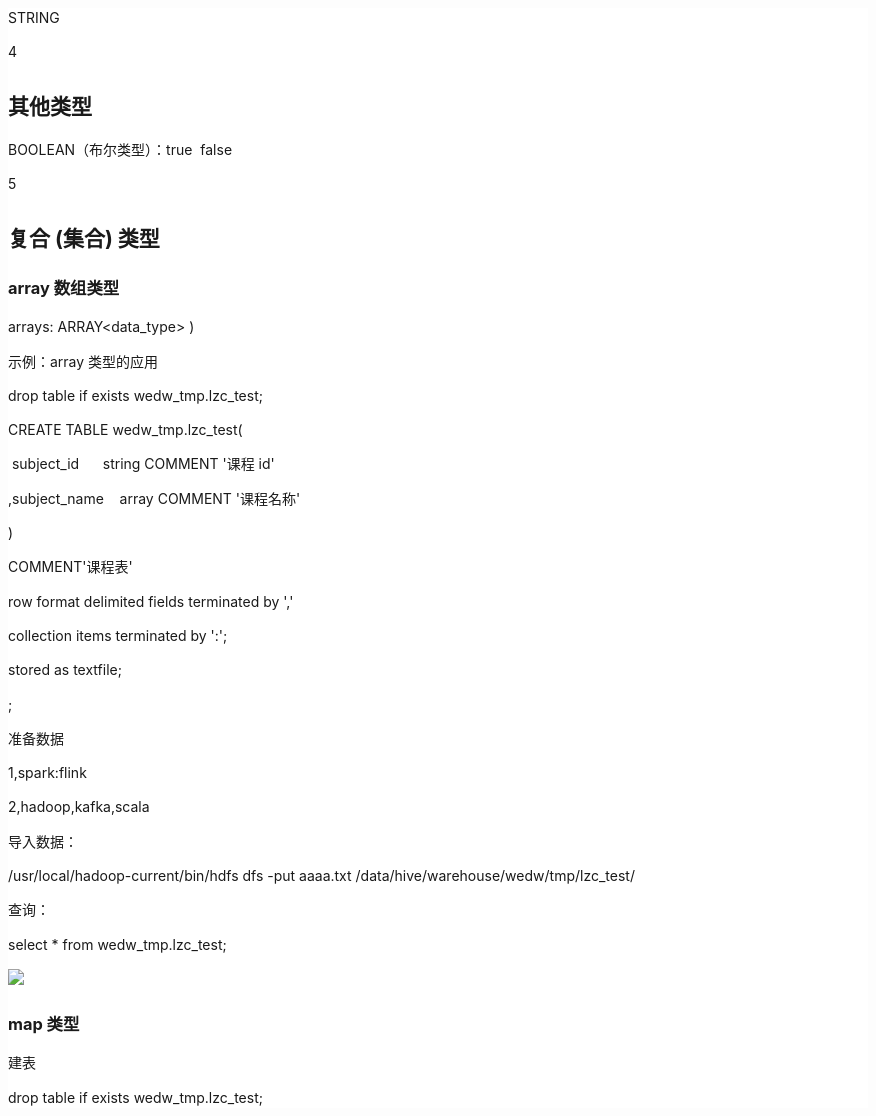 STRING

4

## **其他类型**

BOOLEAN（布尔类型）：true  false

5

## **复合 (集合) 类型**

### **array 数组类型**

arrays: ARRAY&lt;data_type> )

示例：array 类型的应用

drop table if exists wedw_tmp.lzc_test;

CREATE TABLE wedw_tmp.lzc_test(

 subject_id      string COMMENT '课程 id'

,subject_name    array<string> COMMENT '课程名称'

)

COMMENT'课程表'

row format delimited fields terminated by ','

collection items terminated by ':';

stored as textfile;

;

准备数据

1,spark:flink

2,hadoop,kafka,scala

导入数据：

/usr/local/hadoop-current/bin/hdfs dfs -put aaaa.txt /data/hive/warehouse/wedw/tmp/lzc_test/

查询：

select \* from wedw_tmp.lzc_test;

![](https://mmbiz.qpic.cn/mmbiz_png/dXCnejTRMLfhbnRcr1sL7RpNE1uB6quA9HHIOfw2UtHfYqH5Dsc5wH8rkKezR48SYQGCvZWfibfUaBrvanJmticw/640?wx_fmt=png)

### **map 类型**

建表

drop table if exists wedw_tmp.lzc_test;
